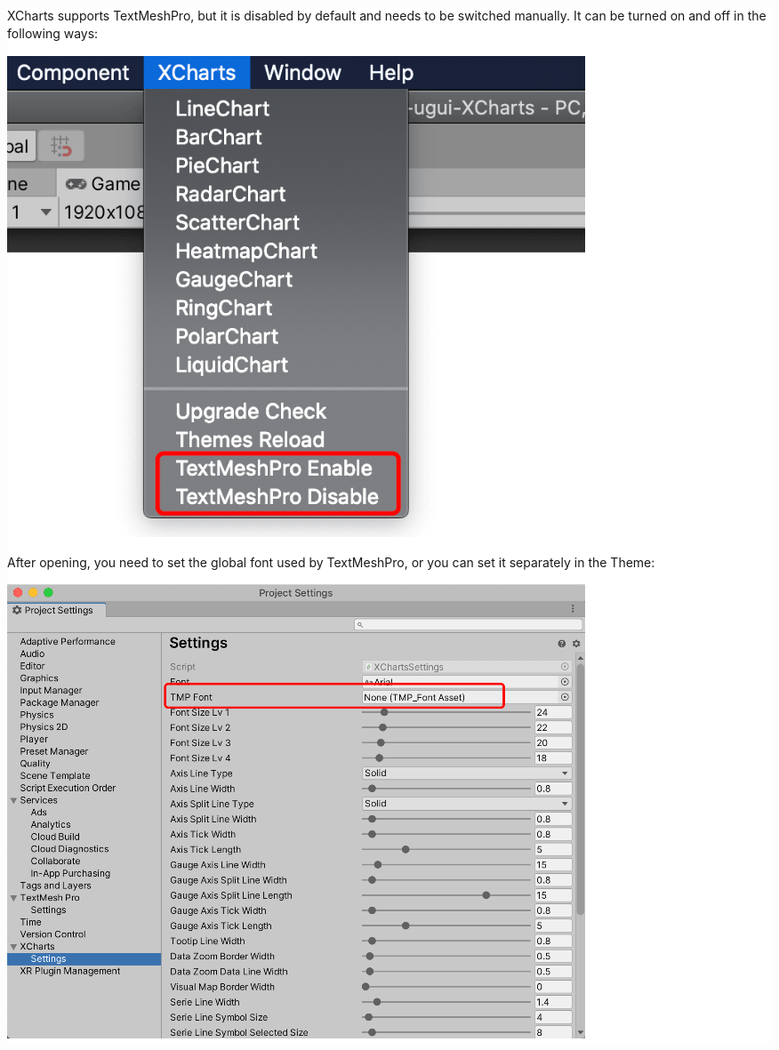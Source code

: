 XCharts supports TextMeshPro, but it is disabled by default and needs to be switched manually. It can be turned on and off in the following ways:

![textmeshpro1](img/tutorial01_textmeshpro.png)

After opening, you need to set the global font used by TextMeshPro, or you can set it separately in the Theme:

![textmeshpro-font](img/tutorial01_textmeshpro_font.png)
